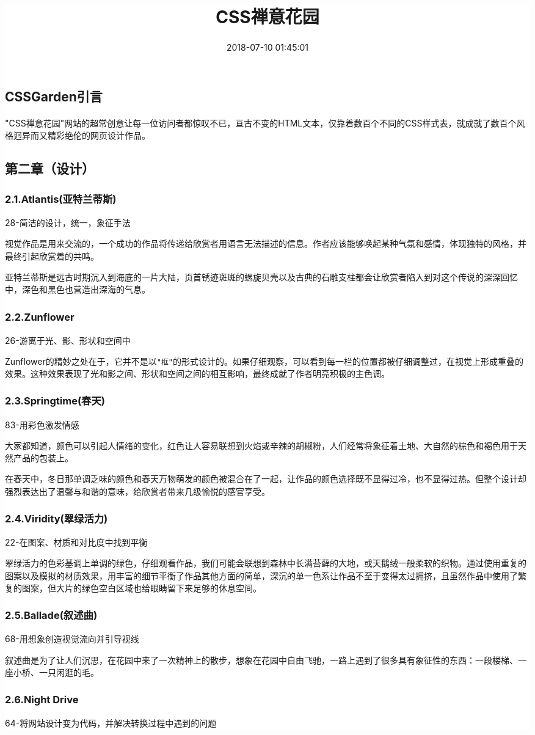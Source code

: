 ﻿---
title: CSS禅意花园
comments: true
date: 2018-07-10 01:45:01
categories: 前端
tags: 禅意花园
about:

---

## CSSGarden引言

"CSS禅意花园"网站的超常创意让每一位访问者都惊叹不已，亘古不变的HTML文本，仅靠着数百个不同的CSS样式表，就成就了数百个风格迥异而又精彩绝伦的网页设计作品。

## 第二章（设计）

### 2.1.Atlantis(亚特兰蒂斯)

28-简洁的设计，统一，象征手法

视觉作品是用来交流的，一个成功的作品将传递给欣赏者用语言无法描述的信息。作者应该能够唤起某种气氛和感情，体现独特的风格，并最终引起欣赏着的共鸣。

亚特兰蒂斯是远古时期沉入到海底的一片大陆，页首锈迹斑斑的螺旋贝壳以及古典的石雕支柱都会让欣赏者陷入到对这个传说的深深回忆中，深色和黑色也营造出深海的气息。

### 2.2.Zunflower

26-游离于光、影、形状和空间中

Zunflower的精妙之处在于，它并不是以`"框"`的形式设计的。如果仔细观察，可以看到每一栏的位置都被仔细调整过，在视觉上形成重叠的效果。这种效果表现了光和影之间、形状和空间之间的相互影响，最终成就了作者明亮积极的主色调。

### 2.3.Springtime(春天)

83-用彩色激发情感

大家都知道，颜色可以引起人情绪的变化，红色让人容易联想到火焰或辛辣的胡椒粉，人们经常将象征着土地、大自然的棕色和褐色用于天然产品的包装上。

在春天中，冬日那单调乏味的颜色和春天万物萌发的颜色被混合在了一起，让作品的颜色选择既不显得过冷，也不显得过热。但整个设计却强烈表达出了温馨与和谐的意味，给欣赏者带来几级愉悦的感官享受。

### 2.4.Viridity(翠绿活力)

22-在图案、材质和对比度中找到平衡

翠绿活力的色彩基调上单调的绿色，仔细观看作品，我们可能会联想到森林中长满苔藓的大地，或天鹅绒一般柔软的织物。通过使用重复的图案以及模拟的材质效果，用丰富的细节平衡了作品其他方面的简单，深沉的单一色系让作品不至于变得太过拥挤，且虽然作品中使用了繁复的图案，但大片的绿色空白区域也给眼睛留下来足够的休息空间。

### 2.5.Ballade(叙述曲)

68-用想象创造视觉流向并引导视线

叙述曲是为了让人们沉思，在花园中来了一次精神上的散步，想象在花园中自由飞驰，一路上遇到了很多具有象征性的东西：一段楼梯、一座小桥、一只闲逛的毛。

### 2.6.Night Drive

64-将网站设计变为代码，并解决转换过程中遇到的问题
